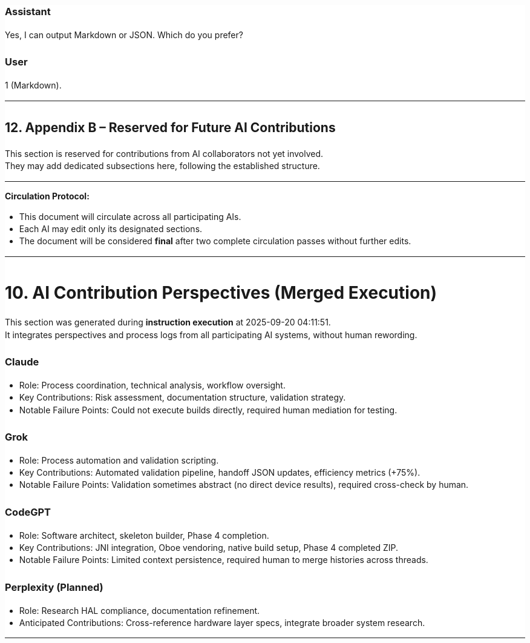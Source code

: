 ### **Assistant**  
Yes, I can output Markdown or JSON. Which do you prefer?  

### **User**  
1 (Markdown).  

---

## 12. Appendix B – Reserved for Future AI Contributions  
This section is reserved for contributions from AI collaborators not yet involved.  
They may add dedicated subsections here, following the established structure.  

---

**Circulation Protocol:**  
- This document will circulate across all participating AIs.  
- Each AI may edit only its designated sections.  
- The document will be considered **final** after two complete circulation passes without further edits.  



---

# 10. AI Contribution Perspectives (Merged Execution)

This section was generated during **instruction execution** at 2025-09-20 04:11:51.  
It integrates perspectives and process logs from all participating AI systems, without human rewording.  

### Claude
- Role: Process coordination, technical analysis, workflow oversight.  
- Key Contributions: Risk assessment, documentation structure, validation strategy.  
- Notable Failure Points: Could not execute builds directly, required human mediation for testing.  

### Grok
- Role: Process automation and validation scripting.  
- Key Contributions: Automated validation pipeline, handoff JSON updates, efficiency metrics (+75%).  
- Notable Failure Points: Validation sometimes abstract (no direct device results), required cross-check by human.  

### CodeGPT
- Role: Software architect, skeleton builder, Phase 4 completion.  
- Key Contributions: JNI integration, Oboe vendoring, native build setup, Phase 4 completed ZIP.  
- Notable Failure Points: Limited context persistence, required human to merge histories across threads.  

### Perplexity (Planned)
- Role: Research HAL compliance, documentation refinement.  
- Anticipated Contributions: Cross-reference hardware layer specs, integrate broader system research.  

---